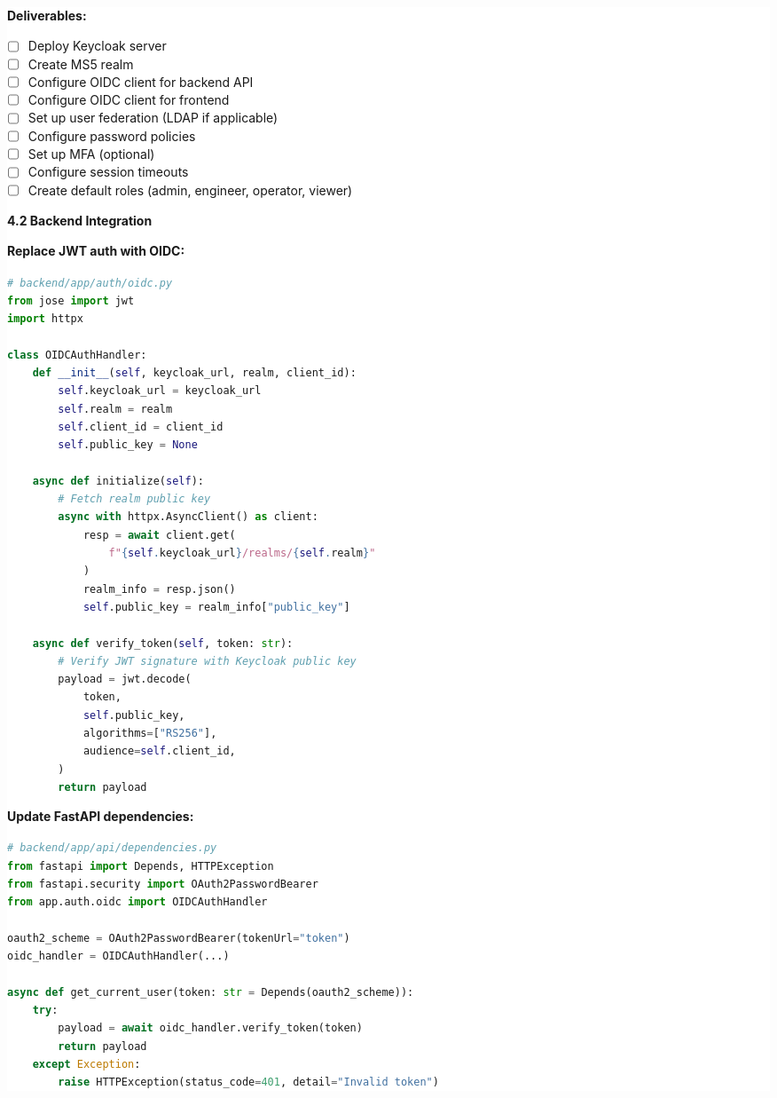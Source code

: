 **Deliverables:**
- [ ] Deploy Keycloak server
- [ ] Create MS5 realm
- [ ] Configure OIDC client for backend API
- [ ] Configure OIDC client for frontend
- [ ] Set up user federation (LDAP if applicable)
- [ ] Configure password policies
- [ ] Set up MFA (optional)
- [ ] Configure session timeouts
- [ ] Create default roles (admin, engineer, operator, viewer)

**4.2 Backend Integration**

**Replace JWT auth with OIDC:**
```python
# backend/app/auth/oidc.py
from jose import jwt
import httpx

class OIDCAuthHandler:
    def __init__(self, keycloak_url, realm, client_id):
        self.keycloak_url = keycloak_url
        self.realm = realm
        self.client_id = client_id
        self.public_key = None
        
    async def initialize(self):
        # Fetch realm public key
        async with httpx.AsyncClient() as client:
            resp = await client.get(
                f"{self.keycloak_url}/realms/{self.realm}"
            )
            realm_info = resp.json()
            self.public_key = realm_info["public_key"]
            
    async def verify_token(self, token: str):
        # Verify JWT signature with Keycloak public key
        payload = jwt.decode(
            token,
            self.public_key,
            algorithms=["RS256"],
            audience=self.client_id,
        )
        return payload
```

**Update FastAPI dependencies:**
```python
# backend/app/api/dependencies.py
from fastapi import Depends, HTTPException
from fastapi.security import OAuth2PasswordBearer
from app.auth.oidc import OIDCAuthHandler

oauth2_scheme = OAuth2PasswordBearer(tokenUrl="token")
oidc_handler = OIDCAuthHandler(...)

async def get_current_user(token: str = Depends(oauth2_scheme)):
    try:
        payload = await oidc_handler.verify_token(token)
        return payload
    except Exception:
        raise HTTPException(status_code=401, detail="Invalid token")
```
